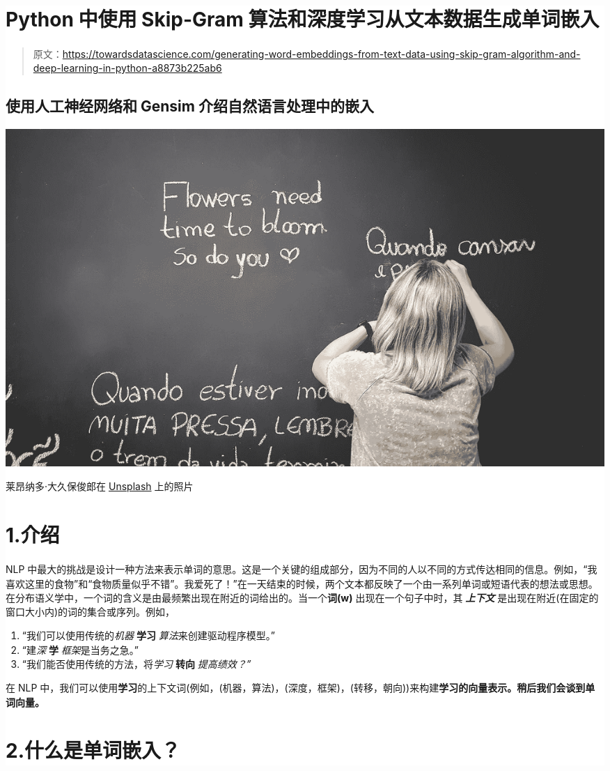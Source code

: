 # Python 中使用 Skip-Gram 算法和深度学习从文本数据生成单词嵌入

> 原文：<https://towardsdatascience.com/generating-word-embeddings-from-text-data-using-skip-gram-algorithm-and-deep-learning-in-python-a8873b225ab6>

## 使用人工神经网络和 Gensim 介绍自然语言处理中的嵌入

![](img/473aa8a6dc09693f480d82767ebd80ae.png)

莱昂纳多·大久保俊郎在 [Unsplash](https://unsplash.com?utm_source=medium&utm_medium=referral) 上的照片

# 1.介绍

NLP 中最大的挑战是设计一种方法来表示单词的意思。这是一个关键的组成部分，因为不同的人以不同的方式传达相同的信息。例如，“我喜欢这里的食物”和“食物质量似乎不错”。我爱死了！”在一天结束的时候，两个文本都反映了一个由一系列单词或短语代表的想法或思想。在分布语义学中，一个词的含义是由最频繁出现在附近的词给出的。当一个**词(w)** 出现在一个句子中时，其 ***上下文*** 是出现在附近(在固定的窗口大小内)的词的集合或序列。例如，

1.  “我们可以使用传统的*机器* **学习** *算法*来创建驱动程序模型。”
2.  “建*深* **学** *框架*是当务之急。”
3.  “我们能否使用传统的方法，将*学习* **转向** *提高绩效？”*

在 NLP 中，我们可以使用**学习**的上下文词(例如，(机器，算法)，(深度，框架)，(转移，朝向))来构建**学习的向量表示。稍后我们会谈到单词向量。**

# 2.什么是单词嵌入？
